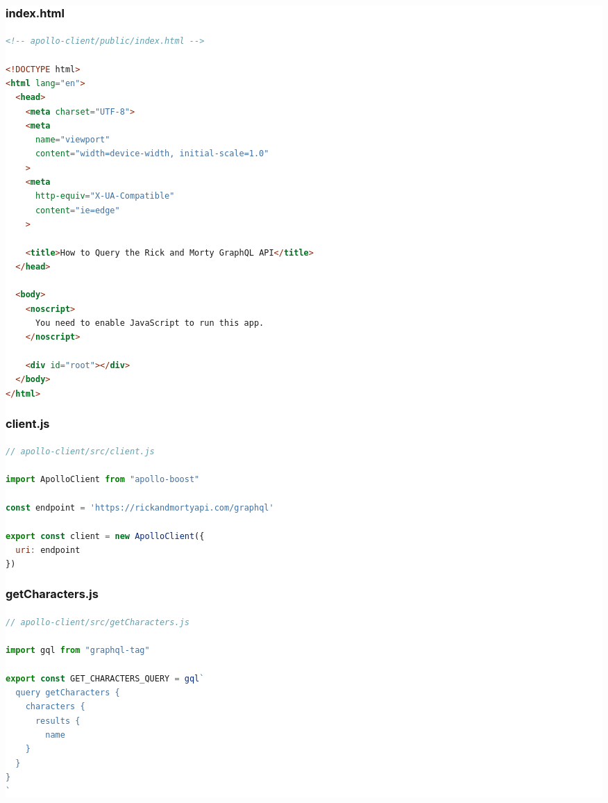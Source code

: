### index.html

```html
<!-- apollo-client/public/index.html -->

<!DOCTYPE html>
<html lang="en">
  <head>
    <meta charset="UTF-8">
    <meta
      name="viewport"
      content="width=device-width, initial-scale=1.0"
    >
    <meta
      http-equiv="X-UA-Compatible"
      content="ie=edge"
    >

    <title>How to Query the Rick and Morty GraphQL API</title>
  </head>

  <body>
    <noscript>
      You need to enable JavaScript to run this app.
    </noscript>

    <div id="root"></div>
  </body>
</html>
```

### client.js

```jsx
// apollo-client/src/client.js

import ApolloClient from "apollo-boost"

const endpoint = 'https://rickandmortyapi.com/graphql'

export const client = new ApolloClient({
  uri: endpoint
})
```

### getCharacters.js

```jsx
// apollo-client/src/getCharacters.js

import gql from "graphql-tag"

export const GET_CHARACTERS_QUERY = gql`
  query getCharacters {
    characters {
      results {
        name
    }
  }
}
`
```
